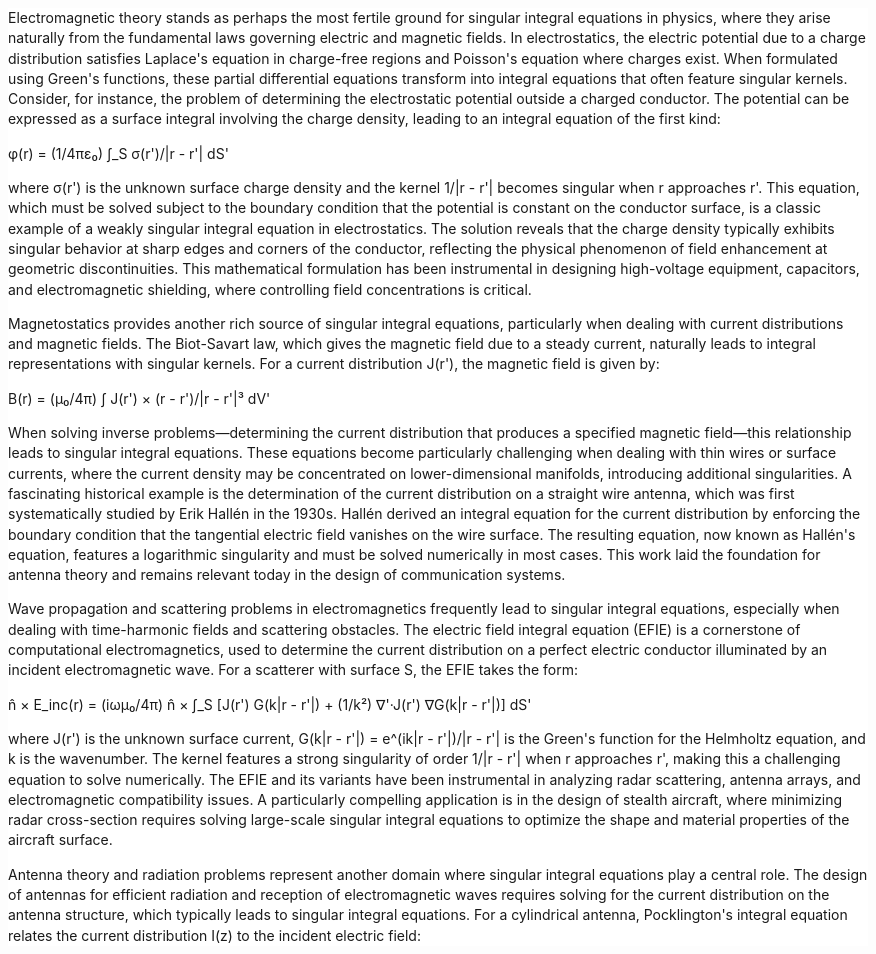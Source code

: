 Electromagnetic theory stands as perhaps the most fertile ground for singular integral equations in physics, where they arise naturally from the fundamental laws governing electric and magnetic fields. In electrostatics, the electric potential due to a charge distribution satisfies Laplace's equation in charge-free regions and Poisson's equation where charges exist. When formulated using Green's functions, these partial differential equations transform into integral equations that often feature singular kernels. Consider, for instance, the problem of determining the electrostatic potential outside a charged conductor. The potential can be expressed as a surface integral involving the charge density, leading to an integral equation of the first kind:

φ(r) = (1/4πε₀) ∫_S σ(r')/|r - r'| dS'

where σ(r') is the unknown surface charge density and the kernel 1/|r - r'| becomes singular when r approaches r'. This equation, which must be solved subject to the boundary condition that the potential is constant on the conductor surface, is a classic example of a weakly singular integral equation in electrostatics. The solution reveals that the charge density typically exhibits singular behavior at sharp edges and corners of the conductor, reflecting the physical phenomenon of field enhancement at geometric discontinuities. This mathematical formulation has been instrumental in designing high-voltage equipment, capacitors, and electromagnetic shielding, where controlling field concentrations is critical.

Magnetostatics provides another rich source of singular integral equations, particularly when dealing with current distributions and magnetic fields. The Biot-Savart law, which gives the magnetic field due to a steady current, naturally leads to integral representations with singular kernels. For a current distribution J(r'), the magnetic field is given by:

B(r) = (μ₀/4π) ∫ J(r') × (r - r')/|r - r'|³ dV'

When solving inverse problems—determining the current distribution that produces a specified magnetic field—this relationship leads to singular integral equations. These equations become particularly challenging when dealing with thin wires or surface currents, where the current density may be concentrated on lower-dimensional manifolds, introducing additional singularities. A fascinating historical example is the determination of the current distribution on a straight wire antenna, which was first systematically studied by Erik Hallén in the 1930s. Hallén derived an integral equation for the current distribution by enforcing the boundary condition that the tangential electric field vanishes on the wire surface. The resulting equation, now known as Hallén's equation, features a logarithmic singularity and must be solved numerically in most cases. This work laid the foundation for antenna theory and remains relevant today in the design of communication systems.

Wave propagation and scattering problems in electromagnetics frequently lead to singular integral equations, especially when dealing with time-harmonic fields and scattering obstacles. The electric field integral equation (EFIE) is a cornerstone of computational electromagnetics, used to determine the current distribution on a perfect electric conductor illuminated by an incident electromagnetic wave. For a scatterer with surface S, the EFIE takes the form:

n̂ × E_inc(r) = (iωμ₀/4π) n̂ × ∫_S [J(r') G(k|r - r'|) + (1/k²) ∇'·J(r') ∇G(k|r - r'|)] dS'

where J(r') is the unknown surface current, G(k|r - r'|) = e^(ik|r - r'|)/|r - r'| is the Green's function for the Helmholtz equation, and k is the wavenumber. The kernel features a strong singularity of order 1/|r - r'| when r approaches r', making this a challenging equation to solve numerically. The EFIE and its variants have been instrumental in analyzing radar scattering, antenna arrays, and electromagnetic compatibility issues. A particularly compelling application is in the design of stealth aircraft, where minimizing radar cross-section requires solving large-scale singular integral equations to optimize the shape and material properties of the aircraft surface.

Antenna theory and radiation problems represent another domain where singular integral equations play a central role. The design of antennas for efficient radiation and reception of electromagnetic waves requires solving for the current distribution on the antenna structure, which typically leads to singular integral equations. For a cylindrical antenna, Pocklington's integral equation relates the current distribution I(z) to the incident electric field:
